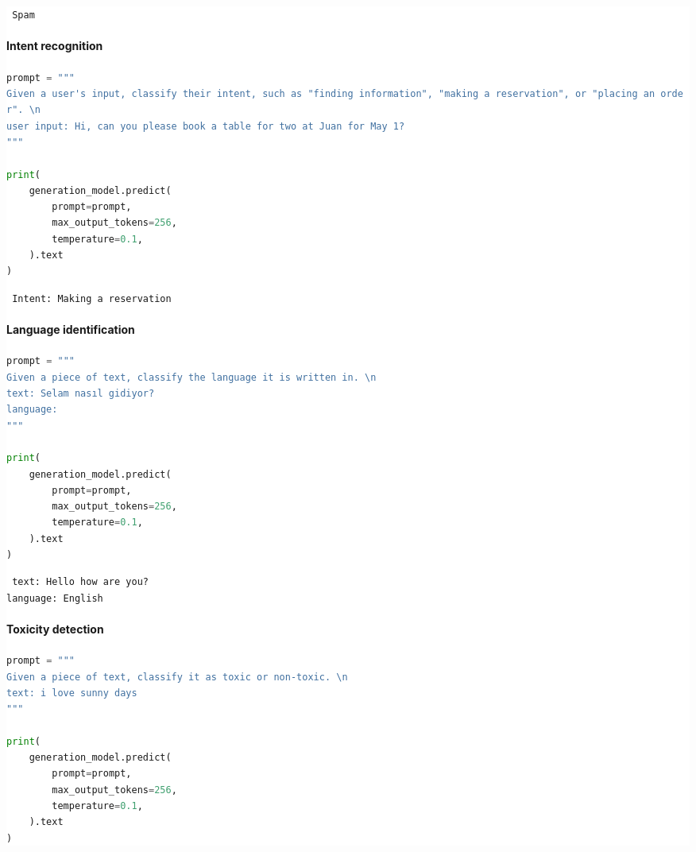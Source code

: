      Spam


#### Intent recognition


```python
prompt = """
Given a user's input, classify their intent, such as "finding information", "making a reservation", or "placing an order". \n
user input: Hi, can you please book a table for two at Juan for May 1?
"""

print(
    generation_model.predict(
        prompt=prompt,
        max_output_tokens=256,
        temperature=0.1,
    ).text
)
```

     Intent: Making a reservation


#### Language identification


```python
prompt = """
Given a piece of text, classify the language it is written in. \n
text: Selam nasıl gidiyor?
language:
"""

print(
    generation_model.predict(
        prompt=prompt,
        max_output_tokens=256,
        temperature=0.1,
    ).text
)
```

     text: Hello how are you?
    language: English


#### Toxicity detection


```python
prompt = """
Given a piece of text, classify it as toxic or non-toxic. \n
text: i love sunny days
"""

print(
    generation_model.predict(
        prompt=prompt,
        max_output_tokens=256,
        temperature=0.1,
    ).text
)
```
